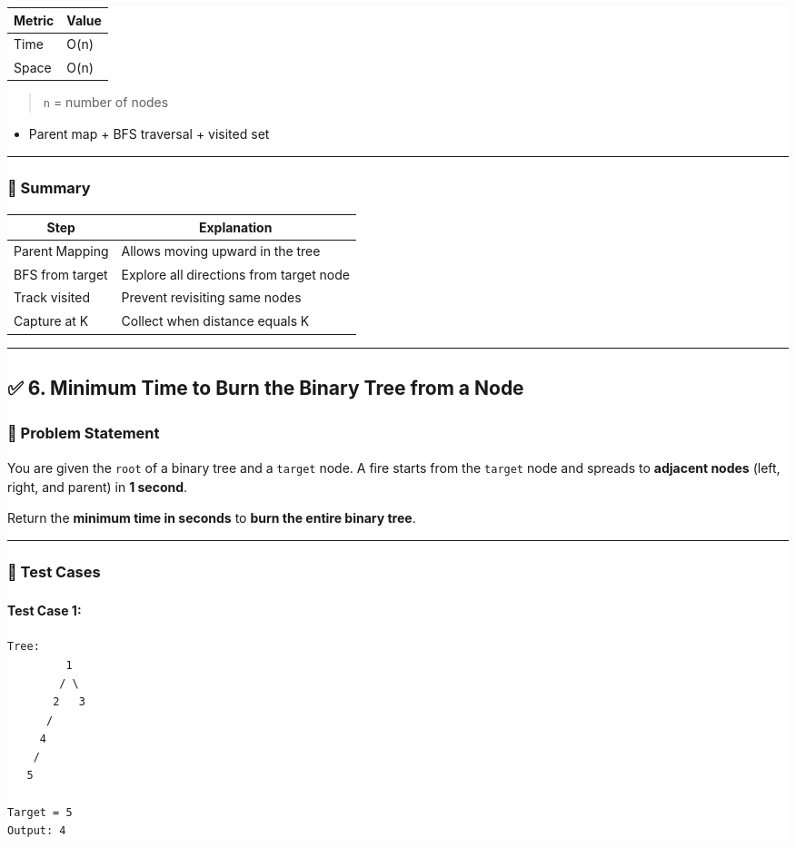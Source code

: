| Metric | Value |
| ------ | ----- |
| Time   | O(n)  |
| Space  | O(n)  |

> `n` = number of nodes

- Parent map + BFS traversal + visited set

---

### 📌 Summary

| Step            | Explanation                             |
| --------------- | --------------------------------------- |
| Parent Mapping  | Allows moving upward in the tree        |
| BFS from target | Explore all directions from target node |
| Track visited   | Prevent revisiting same nodes           |
| Capture at K    | Collect when distance equals K          |

---

## ✅ **6. Minimum Time to Burn the Binary Tree from a Node**

### 🧩 Problem Statement

You are given the `root` of a binary tree and a `target` node.
A fire starts from the `target` node and spreads to **adjacent nodes** (left, right, and parent) in **1 second**.

Return the **minimum time in seconds** to **burn the entire binary tree**.

---

### 🧪 Test Cases

#### Test Case 1:

```
Tree:
         1
        / \
       2   3
      /
     4
    /
   5

Target = 5
Output: 4
```
